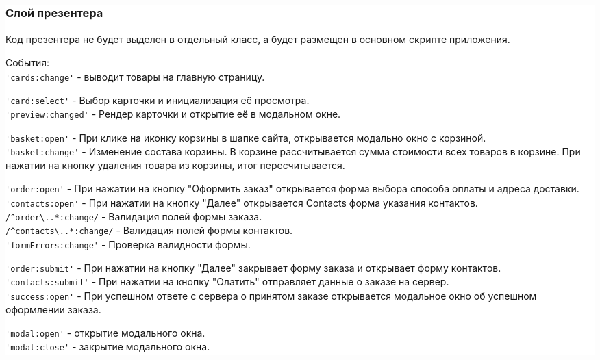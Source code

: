 
### Слой презентера
Код презентера не будет выделен в отдельный класс, а будет размещен в основном скрипте приложения.

События:  
`'cards:change'` - выводит товары на главную страницу.  

`'card:select'`   - Выбор карточки и инициализация её просмотра.  
`'preview:changed'` - Рендер карточки и открытие её в модальном окне.  

`'basket:open'`   - При клике на иконку корзины в шапке сайта, открывается модально окно с корзиной.  
`'basket:change'` - Изменение состава корзины. В корзине рассчитывается сумма стоимости всех товаров в корзине. При нажатии на кнопку удаления товара из корзины, итог пересчитывается.

`'order:open'` - При нажатии на кнопку "Оформить заказ" открывается форма выбора способа оплаты и адреса доставки.  
`'contacts:open'` - При нажатии на кнопку "Далее" открывается Contacts форма указания контактов.  
`/^order\..*:change/` - Валидация полей формы заказа.  
`/^contacts\..*:change/` - Валидация полей формы контактов.  
`'formErrors:change'` - Проверка валидности формы.  
  
`'order:submit'` - При нажатии на кнопку "Далее" закрывает форму заказа и открывает форму контактов.  
`'contacts:submit'` - При нажатии на кнопку "Олатить" отправляет данные о заказе на сервер.  
`'success:open'` - При успешном ответе с сервера о принятом заказе открывается модальное окно об успешном оформлении заказа.  

`'modal:open'` - открытие модального окна.  
`'modal:close'` - закрытие модального окна.


